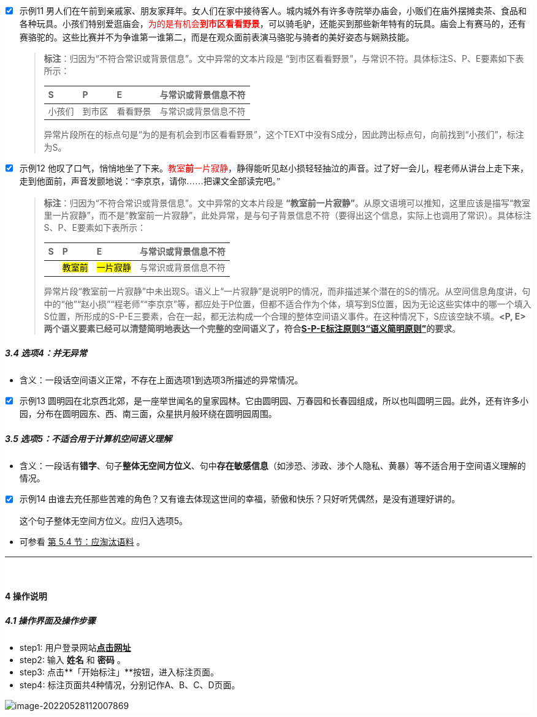 - [x] 示例11<a name="示例11"></a> <font style="font-family:楷体">男人们在午前到亲戚家、朋友家拜年。女人们在家中接待客人。城内城外有许多寺院举办庙会，小贩们在庙外摆摊卖茶、食品和各种玩具。小孩们特别爱逛庙会，<font color="red">为的是有机会**到市区看看野景**</font>，可以骑毛驴，还能买到那些新年特有的玩具。庙会上有赛马的，还有赛骆驼的。这些比赛并不为争谁第一谁第二，而是在观众面前表演马骆驼与骑者的美好姿态与娴熟技能。</font>
  > **标注**：归因为“不符合常识或背景信息”。文中异常的文本片段是 “到市区看看野景”，与常识不符。具体标注S、P、E要素如下表所示：
  >
  > | S      | P      | E        | 与常识或背景信息不符 |
  > | ------ | ------ | -------- | -------------------- |
  > | 小孩们 | 到市区 | 看看野景 | 与常识或背景信息不符 |
  >
  > 异常片段所在的标点句是“为的是有机会到市区看看野景”，这个TEXT中没有S成分，因此跨出标点句，向前找到“小孩们”，标注为S。

- [x] 示例12<a name="示例12"></a>  <font style="font-family:楷体">他叹了口气，悄悄地坐了下来。<font color="red">教室**前**一片寂静</font>，静得能听见赵小损轻轻抽泣的声音。过了好一会儿，程老师从讲台上走下来，走到他面前，声音发颤地说：“李京京，请你……把课文全部读完吧。”</font>

  > **标注**：归因为“不符合常识或背景信息”。文中异常的文本片段是 **“教室前一片寂静”**。从原文语境可以推知，这里应该是描写“教室里一片寂静”，而不是“教室前一片寂静”，此处异常，是与句子背景信息不符（要得出这个信息，实际上也调用了常识）。具体标注S、P、E要素如下表所示：
  >
  > | S    | P                   | E                     | 与常识或背景信息不符 |
  > | ---- | ------------------- | --------------------- | -------------------- |
  > |      | <mark>教室前</mark> | <mark>一片寂静</mark> | 与常识或背景信息不符 |
  >
  > 异常片段“教室前一片寂静”中未出现S。语义上“一片寂静”是说明P的情况，而非描述某个潜在的S的情况。从空间信息角度讲，句中的“他”“赵小损”“程老师”“李京京”等，都应处于P位置，但都不适合作为个体，填写到S位置，因为无论这些实体中的哪一个填入S位置，所形成的S-P-E三要素，合在一起，都无法构成一个合理的整体空间语义事件。在这种情况下，S应该空缺不填。**<P, E>两个语义要素已经可以清楚简明地表达一个完整的空间语义了，符合[S-P-E标注原则3“语义简明原则”](#原则3)的要求**。

##### 3.4 选项4：并无异常<a name="选项4"></a>

- 含义：一段话空间语义正常，不存在上面选项1到选项3所描述的异常情况。
- [x] 示例13<a name="示例13"></a> <font style="font-family:楷体">圆明园在北京西北郊，是一座举世闻名的皇家园林。它由圆明园、万春园和长春园组成，所以也叫圆明三园。此外，还有许多小园，分布在圆明园东、西、南三面，众星拱月般环绕在圆明园周围。</font>


##### 3.5 选项5：不适合用于计算机空间语义理解<a name="选项5"></a>

- 含义：一段话有**错字**、句子**整体无空间方位义**、句中**存在敏感信息**（如涉恐、涉政、涉个人隐私、黄暴）等不适合用于空间语义理解的情况。

- [x] 示例14<a name="示例14"></a> <font style="font-family:楷体">由谁去充任那些苦难的角色？又有谁去体现这世间的幸福，骄傲和快乐？只好听凭偶然，是没有道理好讲的。</font>

  这个句子整体无空间方位义。应归入选项5。

- 可参看 [第 5.4 节：应淘汰语料](#应淘汰语料) 。

------

<br/>

#### 4  操作说明<a name="操作说明"></a>

##### 4.1 操作界面及操作步骤<a name="操作界面"></a>

- step1: 用户登录网站<a href="https://2030nlp.github.io/Sp22AnnoOL/" target="_blank">**点击网址**</a>
- step2: 输入 **姓名** 和 **密码** 。
- step3: 点击**「开始标注」**按钮，进入标注页面。
- step4: 标注页面共4种情况，分别记作A、B、C、D页面。

![image-20220528112007869](https://space2022photo-1310409365.cos.ap-nanjing.myqcloud.com/img/202205281120105.png)
